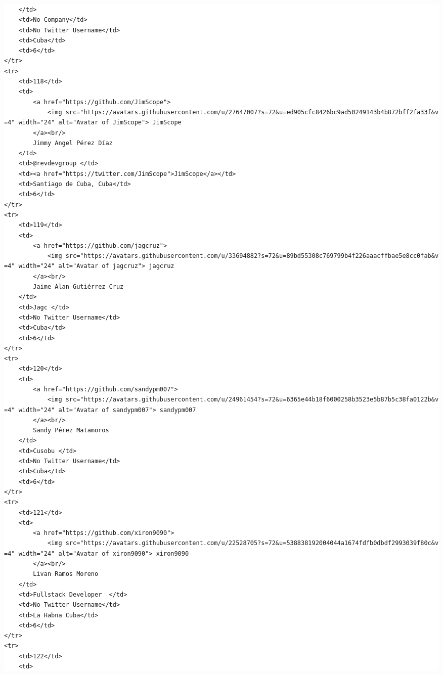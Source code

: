 		</td>
		<td>No Company</td>
		<td>No Twitter Username</td>
		<td>Cuba</td>
		<td>6</td>
	</tr>
	<tr>
		<td>118</td>
		<td>
			<a href="https://github.com/JimScope">
				<img src="https://avatars.githubusercontent.com/u/27647007?s=72&u=ed905cfc8426bc9ad50249143b4b872bff2fa33f&v=4" width="24" alt="Avatar of JimScope"> JimScope
			</a><br/>
			Jimmy Angel Pérez Díaz
		</td>
		<td>@revdevgroup </td>
		<td><a href="https://twitter.com/JimScope">JimScope</a></td>
		<td>Santiago de Cuba, Cuba</td>
		<td>6</td>
	</tr>
	<tr>
		<td>119</td>
		<td>
			<a href="https://github.com/jagcruz">
				<img src="https://avatars.githubusercontent.com/u/33694882?s=72&u=89bd55308c769799b4f226aaacffbae5e8cc0fab&v=4" width="24" alt="Avatar of jagcruz"> jagcruz
			</a><br/>
			Jaime Alan Gutiérrez Cruz
		</td>
		<td>Jagc </td>
		<td>No Twitter Username</td>
		<td>Cuba</td>
		<td>6</td>
	</tr>
	<tr>
		<td>120</td>
		<td>
			<a href="https://github.com/sandypm007">
				<img src="https://avatars.githubusercontent.com/u/24961454?s=72&u=6365e44b18f6000258b3523e5b87b5c38fa0122b&v=4" width="24" alt="Avatar of sandypm007"> sandypm007
			</a><br/>
			Sandy Pérez Matamoros
		</td>
		<td>Cusobu </td>
		<td>No Twitter Username</td>
		<td>Cuba</td>
		<td>6</td>
	</tr>
	<tr>
		<td>121</td>
		<td>
			<a href="https://github.com/xiron9090">
				<img src="https://avatars.githubusercontent.com/u/22528705?s=72&u=538838192004044a1674fdfb0dbdf2993039f80c&v=4" width="24" alt="Avatar of xiron9090"> xiron9090
			</a><br/>
			Livan Ramos Moreno
		</td>
		<td>Fullstack Developer  </td>
		<td>No Twitter Username</td>
		<td>La Habna Cuba</td>
		<td>6</td>
	</tr>
	<tr>
		<td>122</td>
		<td>